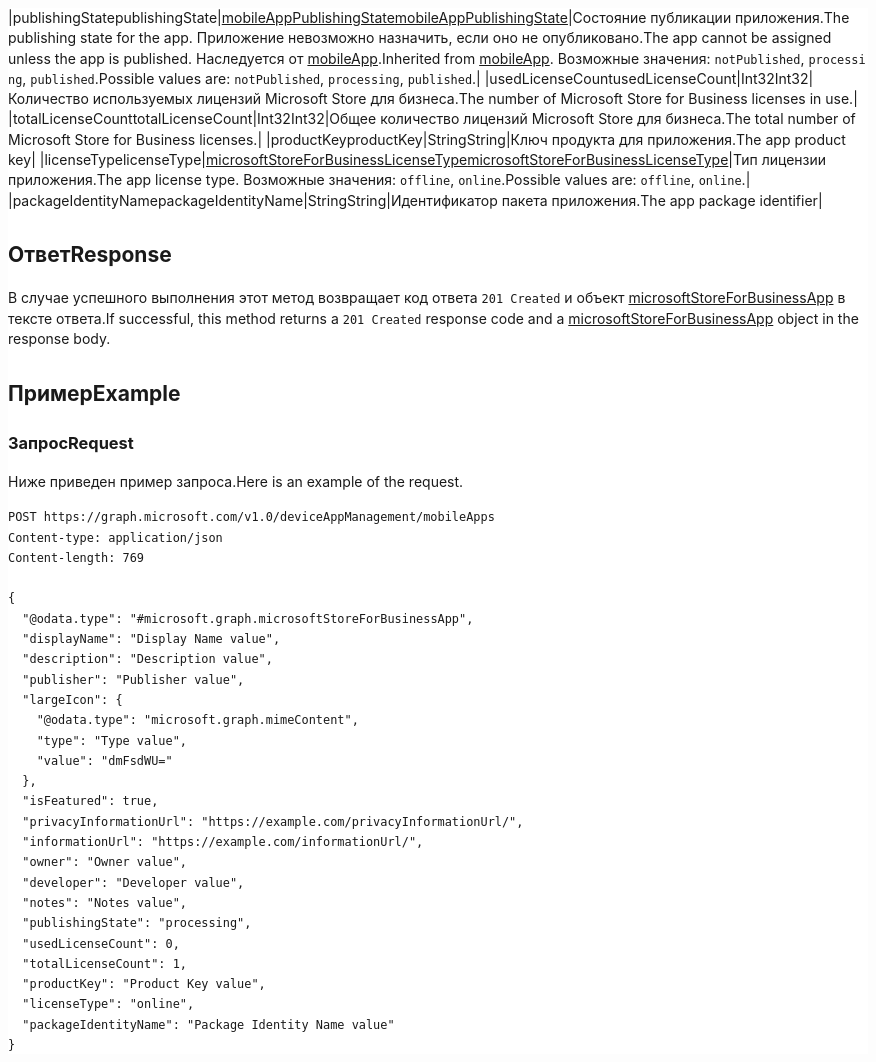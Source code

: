 |<span data-ttu-id="c2453-182">publishingState</span><span class="sxs-lookup"><span data-stu-id="c2453-182">publishingState</span></span>|[<span data-ttu-id="c2453-183">mobileAppPublishingState</span><span class="sxs-lookup"><span data-stu-id="c2453-183">mobileAppPublishingState</span></span>](../resources/intune-apps-mobileapppublishingstate.md)|<span data-ttu-id="c2453-184">Состояние публикации приложения.</span><span class="sxs-lookup"><span data-stu-id="c2453-184">The publishing state for the app.</span></span> <span data-ttu-id="c2453-185">Приложение невозможно назначить, если оно не опубликовано.</span><span class="sxs-lookup"><span data-stu-id="c2453-185">The app cannot be assigned unless the app is published.</span></span> <span data-ttu-id="c2453-186">Наследуется от [mobileApp](../resources/intune-apps-mobileapp.md).</span><span class="sxs-lookup"><span data-stu-id="c2453-186">Inherited from [mobileApp](../resources/intune-apps-mobileapp.md).</span></span> <span data-ttu-id="c2453-187">Возможные значения: `notPublished`, `processing`, `published`.</span><span class="sxs-lookup"><span data-stu-id="c2453-187">Possible values are: `notPublished`, `processing`, `published`.</span></span>|
|<span data-ttu-id="c2453-188">usedLicenseCount</span><span class="sxs-lookup"><span data-stu-id="c2453-188">usedLicenseCount</span></span>|<span data-ttu-id="c2453-189">Int32</span><span class="sxs-lookup"><span data-stu-id="c2453-189">Int32</span></span>|<span data-ttu-id="c2453-190">Количество используемых лицензий Microsoft Store для бизнеса.</span><span class="sxs-lookup"><span data-stu-id="c2453-190">The number of Microsoft Store for Business licenses in use.</span></span>|
|<span data-ttu-id="c2453-191">totalLicenseCount</span><span class="sxs-lookup"><span data-stu-id="c2453-191">totalLicenseCount</span></span>|<span data-ttu-id="c2453-192">Int32</span><span class="sxs-lookup"><span data-stu-id="c2453-192">Int32</span></span>|<span data-ttu-id="c2453-193">Общее количество лицензий Microsoft Store для бизнеса.</span><span class="sxs-lookup"><span data-stu-id="c2453-193">The total number of Microsoft Store for Business licenses.</span></span>|
|<span data-ttu-id="c2453-194">productKey</span><span class="sxs-lookup"><span data-stu-id="c2453-194">productKey</span></span>|<span data-ttu-id="c2453-195">String</span><span class="sxs-lookup"><span data-stu-id="c2453-195">String</span></span>|<span data-ttu-id="c2453-196">Ключ продукта для приложения.</span><span class="sxs-lookup"><span data-stu-id="c2453-196">The app product key</span></span>|
|<span data-ttu-id="c2453-197">licenseType</span><span class="sxs-lookup"><span data-stu-id="c2453-197">licenseType</span></span>|[<span data-ttu-id="c2453-198">microsoftStoreForBusinessLicenseType</span><span class="sxs-lookup"><span data-stu-id="c2453-198">microsoftStoreForBusinessLicenseType</span></span>](../resources/intune-apps-microsoftstoreforbusinesslicensetype.md)|<span data-ttu-id="c2453-199">Тип лицензии приложения.</span><span class="sxs-lookup"><span data-stu-id="c2453-199">The app license type.</span></span> <span data-ttu-id="c2453-200">Возможные значения: `offline`, `online`.</span><span class="sxs-lookup"><span data-stu-id="c2453-200">Possible values are: `offline`, `online`.</span></span>|
|<span data-ttu-id="c2453-201">packageIdentityName</span><span class="sxs-lookup"><span data-stu-id="c2453-201">packageIdentityName</span></span>|<span data-ttu-id="c2453-202">String</span><span class="sxs-lookup"><span data-stu-id="c2453-202">String</span></span>|<span data-ttu-id="c2453-203">Идентификатор пакета приложения.</span><span class="sxs-lookup"><span data-stu-id="c2453-203">The app package identifier</span></span>|



## <a name="response"></a><span data-ttu-id="c2453-204">Ответ</span><span class="sxs-lookup"><span data-stu-id="c2453-204">Response</span></span>
<span data-ttu-id="c2453-205">В случае успешного выполнения этот метод возвращает код ответа `201 Created` и объект [microsoftStoreForBusinessApp](../resources/intune-apps-microsoftstoreforbusinessapp.md) в тексте ответа.</span><span class="sxs-lookup"><span data-stu-id="c2453-205">If successful, this method returns a `201 Created` response code and a [microsoftStoreForBusinessApp](../resources/intune-apps-microsoftstoreforbusinessapp.md) object in the response body.</span></span>

## <a name="example"></a><span data-ttu-id="c2453-206">Пример</span><span class="sxs-lookup"><span data-stu-id="c2453-206">Example</span></span>
### <a name="request"></a><span data-ttu-id="c2453-207">Запрос</span><span class="sxs-lookup"><span data-stu-id="c2453-207">Request</span></span>
<span data-ttu-id="c2453-208">Ниже приведен пример запроса.</span><span class="sxs-lookup"><span data-stu-id="c2453-208">Here is an example of the request.</span></span>
``` http
POST https://graph.microsoft.com/v1.0/deviceAppManagement/mobileApps
Content-type: application/json
Content-length: 769

{
  "@odata.type": "#microsoft.graph.microsoftStoreForBusinessApp",
  "displayName": "Display Name value",
  "description": "Description value",
  "publisher": "Publisher value",
  "largeIcon": {
    "@odata.type": "microsoft.graph.mimeContent",
    "type": "Type value",
    "value": "dmFsdWU="
  },
  "isFeatured": true,
  "privacyInformationUrl": "https://example.com/privacyInformationUrl/",
  "informationUrl": "https://example.com/informationUrl/",
  "owner": "Owner value",
  "developer": "Developer value",
  "notes": "Notes value",
  "publishingState": "processing",
  "usedLicenseCount": 0,
  "totalLicenseCount": 1,
  "productKey": "Product Key value",
  "licenseType": "online",
  "packageIdentityName": "Package Identity Name value"
}
```
